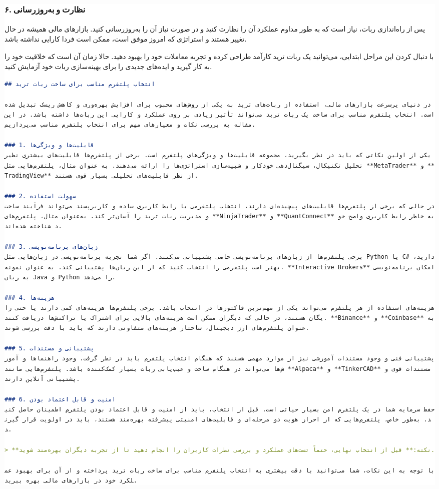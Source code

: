 ### ۶. نظارت و به‌روزرسانی
پس از راه‌اندازی ربات، نیاز است که به ‌طور مداوم عملکرد آن را نظارت کنید و در صورت نیاز آن را به‌روزرسانی کنید. بازارهای مالی همیشه در حال تغییر هستند و استراتژی که امروز موفق است، ممکن است فردا کارایی نداشته باشد.

با دنبال کردن این مراحل ابتدایی، می‌توانید یک ربات ترید کارآمد طراحی کرده و تجربه معاملات خود را بهبود دهید. حالا زمان آن است که خلاقیت خود را به کار گیرید و ایده‌های جدیدی را برای بهینه‌سازی ربات خود آزمایش کنید.


```md
## انتخاب پلتفرم مناسب برای ساخت ربات ترید

در دنیای پرسرعت بازارهای مالی، استفاده از ربات‌های ترید به یکی از روش‌های محبوب برای افزایش بهره‌وری و کاهش ریسک تبدیل شده است. انتخاب پلتفرم مناسب برای ساخت یک ربات ترید می‌تواند تأثیر زیادی بر روی عملکرد و کارایی این ربات‌ها داشته باشد. در این مقاله به بررسی نکات و معیارهای مهم برای انتخاب پلتفرم مناسب می‌پردازیم.

### 1. قابلیت‌ها و ویژگی‌ها
یکی از اولین نکاتی که باید در نظر بگیرید، مجموعه قابلیت‌ها و ویژگی‌های پلتفرم است. برخی از پلتفرم‌ها قابلیت‌های بیشتری نظیر تحلیل تکنیکال، سیگنال‌دهی خودکار و شبیه‌سازی استراتژی‌ها را ارائه می‌دهند. به عنوان مثال، پلتفرم‌هایی مثل **MetaTrader** و **TradingView** از نظر قابلیت‌های تحلیلی بسیار قوی هستند.

### 2. سهولت استفاده
در حالی که برخی از پلتفرم‌ها قابلیت‌های پیچیده‌ای دارند، انتخاب پلتفرمی با رابط کاربری ساده و کاربرپسند می‌تواند فرآیند ساخت و مدیریت ربات ترید را آسان‌تر کند. به‌عنوان مثال، پلتفرم‌های **NinjaTrader** و **QuantConnect** به خاطر رابط کاربری واضح خود شناخته شده‌اند.

### 3. زبان‌های برنامه‌نویسی
برخی پلتفرم‌ها از زبان‌های برنامه‌نویسی خاصی پشتیبانی می‌کنند. اگر شما تجربه برنامه‌نویسی در زبان‌هایی مثل Python یا C# دارید، بهتر است پلتفرمی را انتخاب کنید که از این زبان‌ها پشتیبانی کند. به عنوان نمونه، **Interactive Brokers** امکان برنامه‌نویسی به زبان Java و Python را می‌دهد.

### 4. هزینه‌ها
هزینه‌های استفاده از هر پلتفرم می‌تواند یکی از مهم‌ترین فاکتورها در انتخاب باشد. برخی پلتفرم‌ها هزینه‌های کمی دارند یا حتی رایگان هستند، در حالی که دیگران ممکن است هزینه‌های بالایی برای اشتراک یا تراکنش‌ها دریافت کنند. **Binance** و **Coinbase** به عنوان پلتفرم‌های ارز دیجیتال، ساختار هزینه‌های متفاوتی دارند که باید با دقت بررسی شوند.

### 5. پشتیبانی و مستندات
پشتیبانی فنی و وجود مستندات آموزشی نیز از موارد مهمی هستند که هنگام انتخاب پلتفرم باید در نظر گرفت. وجود راهنماها و آموزش‌ها می‌تواند در هنگام ساخت و عیب‌یابی ربات بسیار کمک‌کننده باشد. پلتفرم‌هایی مانند **Alpaca** و **TinkerCAD** مستندات قوی و پشتیبانی آنلاین دارند.

### 6. امنیت و قابل اعتماد بودن
حفظ سرمایه شما در یک پلتفرم امن بسیار حیاتی است. قبل از انتخاب، باید از امنیت و قابل اعتماد بودن پلتفرم اطمینان حاصل کنید. به‌طور خاص، پلتفرم‌هایی که از احراز هویت دو مرحله‌ای و قابلیت‌های امنیتی پیشرفته بهره‌مند هستند، باید در اولویت قرار گیرند.

> **نکته:** قبل از انتخاب نهایی، حتماً تست‌های عملکرد و بررسی نظرات کاربران را انجام دهید تا از تجربه دیگران بهره‌مند شوید.

با توجه به این نکات، شما می‌توانید با دقت بیشتری به انتخاب پلتفرم مناسب برای ساخت ربات ترید پرداخته و از آن برای بهبود عملکرد خود در بازارهای مالی بهره‌ ببرید.
```
